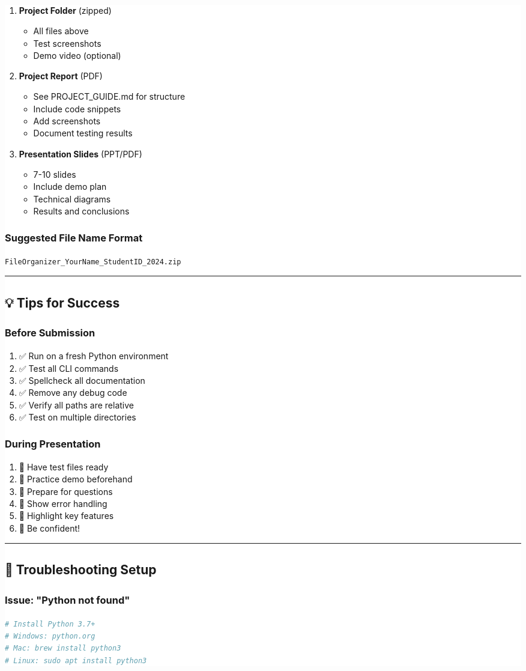 1. **Project Folder** (zipped)
   - All files above
   - Test screenshots
   - Demo video (optional)

2. **Project Report** (PDF)
   - See PROJECT_GUIDE.md for structure
   - Include code snippets
   - Add screenshots
   - Document testing results

3. **Presentation Slides** (PPT/PDF)
   - 7-10 slides
   - Include demo plan
   - Technical diagrams
   - Results and conclusions

### Suggested File Name Format
```
FileOrganizer_YourName_StudentID_2024.zip
```

---

## 💡 Tips for Success

### Before Submission
1. ✅ Run on a fresh Python environment
2. ✅ Test all CLI commands
3. ✅ Spellcheck all documentation
4. ✅ Remove any debug code
5. ✅ Verify all paths are relative
6. ✅ Test on multiple directories

### During Presentation
1. 🎯 Have test files ready
2. 🎯 Practice demo beforehand
3. 🎯 Prepare for questions
4. 🎯 Show error handling
5. 🎯 Highlight key features
6. 🎯 Be confident!

---

## 🔧 Troubleshooting Setup

### Issue: "Python not found"
```bash
# Install Python 3.7+
# Windows: python.org
# Mac: brew install python3
# Linux: sudo apt install python3
```
